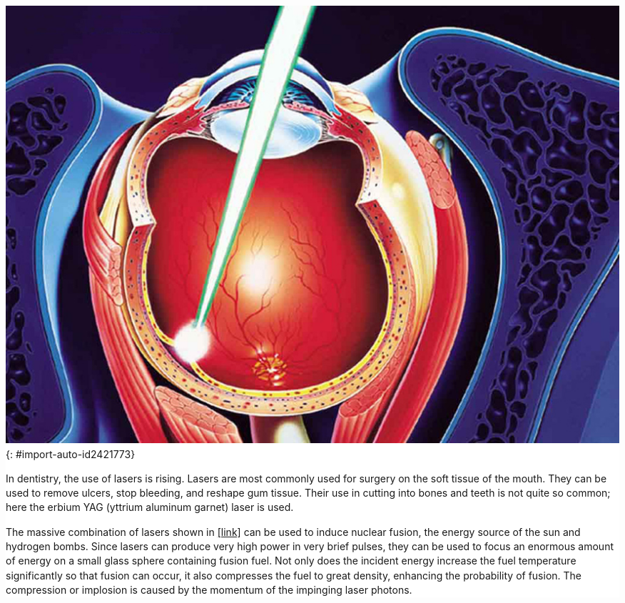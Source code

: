 ![The image shows the retina of a human eye. Only a small spot on the retina is burned by a laser without affecting other areas of the retina.](../resources/Figure_31_05_10.jpg "A detached retina is burned by a laser designed to focus on a small spot on the retina, the resulting scar tissue holding it in place. The lens of the eye is used to focus the light, as is the device bringing the laser output to the eye."){: #import-auto-id2421773}

In dentistry, the use of lasers is rising. Lasers are most commonly used for surgery on the soft tissue of the mouth. They can be used to remove ulcers, stop bleeding, and reshape gum tissue. Their use in cutting into bones and teeth is not quite so common; here the erbium YAG (yttrium aluminum garnet) laser is used.

The massive combination of lasers shown in [\[link\]](#import-auto-id2399530) can be used to induce nuclear fusion, the energy source of the sun and hydrogen bombs. Since lasers can produce very high power in very brief pulses, they can be used to focus an enormous amount of energy on a small glass sphere containing fusion fuel. Not only does the incident energy increase the fuel temperature significantly so that fusion can occur, it also compresses the fuel to great density, enhancing the probability of fusion. The compression or implosion is caused by the momentum of the impinging laser photons.
